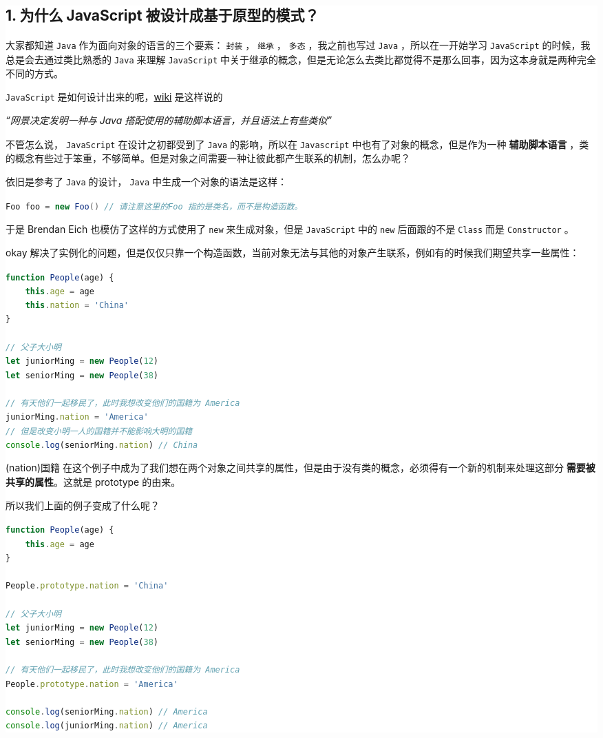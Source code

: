 ## 1. 为什么 JavaScript 被设计成基于原型的模式？

大家都知道 `Java` 作为面向对象的语言的三个要素： `封装` ， `继承` ， `多态` ，我之前也写过 `Java` ，所以在一开始学习 `JavaScript` 的时候，我总是会去通过类比熟悉的 `Java` 来理解 `JavaScript` 中关于继承的概念，但是无论怎么去类比都觉得不是那么回事，因为这本身就是两种完全不同的方式。

`JavaScript` 是如何设计出来的呢，[wiki](https://en.wikipedia.org/wiki/JavaScript
) 是这样说的

*“网景决定发明一种与 Java 搭配使用的辅助脚本语言，并且语法上有些类似”*

不管怎么说， `JavaScript` 在设计之初都受到了 `Java` 的影响，所以在 `Javascript` 中也有了对象的概念，但是作为一种 **辅助脚本语言** ，类的概念有些过于笨重，不够简单。但是对象之间需要一种让彼此都产生联系的机制，怎么办呢？

依旧是参考了 `Java` 的设计， `Java` 中生成一个对象的语法是这样：

```java
Foo foo = new Foo() // 请注意这里的Foo 指的是类名，而不是构造函数。
```

于是 Brendan Eich 也模仿了这样的方式使用了 `new` 来生成对象，但是 `JavaScript` 中的 `new` 后面跟的不是 `Class` 而是 `Constructor` 。

okay 解决了实例化的问题，但是仅仅只靠一个构造函数，当前对象无法与其他的对象产生联系，例如有的时候我们期望共享一些属性：

```javascript
function People(age) {
    this.age = age
    this.nation = 'China'
}

// 父子大小明
let juniorMing = new People(12)
let seniorMing = new People(38)

// 有天他们一起移民了，此时我想改变他们的国籍为 America
juniorMing.nation = 'America'
// 但是改变小明一人的国籍并不能影响大明的国籍
console.log(seniorMing.nation) // China
```

(nation)国籍 在这个例子中成为了我们想在两个对象之间共享的属性，但是由于没有类的概念，必须得有一个新的机制来处理这部分 **需要被共享的属性**。这就是 prototype 的由来。

所以我们上面的例子变成了什么呢？

```javascript
function People(age) {
    this.age = age
}

People.prototype.nation = 'China'

// 父子大小明
let juniorMing = new People(12)
let seniorMing = new People(38)

// 有天他们一起移民了，此时我想改变他们的国籍为 America
People.prototype.nation = 'America'

console.log(seniorMing.nation) // America
console.log(juniorMing.nation) // America
```
